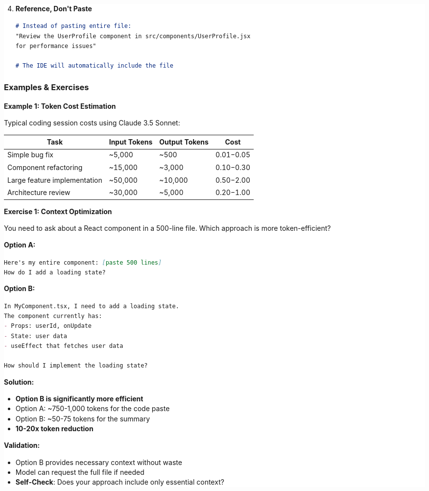 4. **Reference, Don't Paste**
   ```markdown
   # Instead of pasting entire file:
   "Review the UserProfile component in src/components/UserProfile.jsx 
   for performance issues"
   
   # The IDE will automatically include the file
   ```

### Examples & Exercises

**Example 1: Token Cost Estimation**

Typical coding session costs using Claude 3.5 Sonnet:

| Task | Input Tokens | Output Tokens | Cost |
|------|--------------|---------------|------|
| Simple bug fix | ~5,000 | ~500 | $0.01-$0.05 |
| Component refactoring | ~15,000 | ~3,000 | $0.10-$0.30 |
| Large feature implementation | ~50,000 | ~10,000 | $0.50-$2.00 |
| Architecture review | ~30,000 | ~5,000 | $0.20-$1.00 |

**Exercise 1: Context Optimization**

You need to ask about a React component in a 500-line file. Which approach is more token-efficient?

**Option A:**
```markdown
Here's my entire component: [paste 500 lines]
How do I add a loading state?
```

**Option B:**
```markdown
In MyComponent.tsx, I need to add a loading state. 
The component currently has:
- Props: userId, onUpdate
- State: user data
- useEffect that fetches user data

How should I implement the loading state?
```

**Solution:**
- **Option B is significantly more efficient**
- Option A: ~750-1,000 tokens for the code paste
- Option B: ~50-75 tokens for the summary
- **10-20x token reduction**

**Validation:**
- Option B provides necessary context without waste
- Model can request the full file if needed
- **Self-Check**: Does your approach include only essential context?
